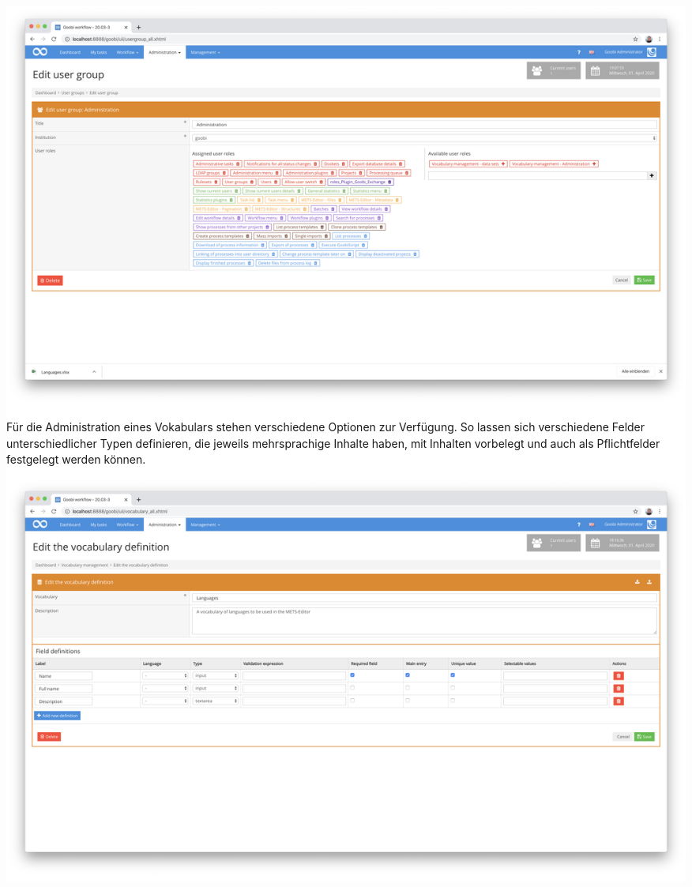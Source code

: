 ![Die neuen Berechtigungsstufen m&#xFC;ssen den jeweiligen Nutzern zugewiesen werden, damit die Vokabulare administriert und inhaltlich bearbeitet werden k&#xF6;nnen](../.gitbook/assets/2003_vocabulary2.png)

Für die Administration eines Vokabulars stehen verschiedene Optionen zur Verfügung. So lassen sich verschiedene Felder unterschiedlicher Typen definieren, die jeweils mehrsprachige Inhalte haben, mit Inhalten vorbelegt und auch als Pflichtfelder festgelegt werden können.

![Die Administration eines Vokabulars erlaubt die Definition beliebiger Felder pro Datensatz](../.gitbook/assets/2003_vocabulary3.png)

